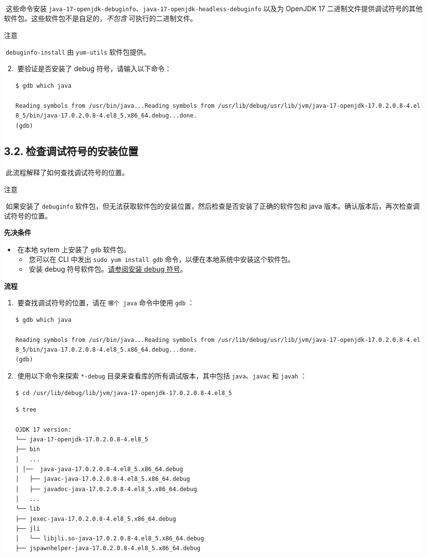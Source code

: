    ​						这些命令安装 `java-17-openjdk-debuginfo`、`java-17-openjdk-headless-debuginfo` 以及为 OpenJDK 17 二进制文件提供调试符号的其他软件包。这些软件包不是自足的，*不包含* 可执行的二进制文件。 				

   注意

   ​							`debuginfo-install` 由 `yum-utils` 软件包提供。 					

2. ​						要验证是否安装了 debug 符号，请输入以下命令： 				

   

   ```none
   $ gdb which java
   
   Reading symbols from /usr/bin/java...Reading symbols from /usr/lib/debug/usr/lib/jvm/java-17-openjdk-17.0.2.0.8-4.el8_5/bin/java-17.0.2.0.8-4.el8_5.x86_64.debug...done.
   (gdb)
   ```

## 3.2. 检查调试符号的安装位置

​				此流程解释了如何查找调试符号的位置。 		

注意

​					如果安装了 `debuginfo` 软件包，但无法获取软件包的安装位置，然后检查是否安装了正确的软件包和 java 版本。确认版本后，再次检查调试符号的位置。 			

**先决条件**

- ​						在本地 sytem 上安装了 `gdb` 软件包。 				
  - ​								您可以在 CLI 中发出 `sudo yum install gdb` 命令，以便在本地系统中安装这个软件包。 						
  - ​								安装 debug 符号软件包。[请参阅安装 debug 符号](https://access.redhat.com/documentation/zh-cn/openjdk/17/html/using_jdk_flight_recorder_with_openjdk/installing_and_using_openjdk_17_on_rhel#installing-debug-symbols_openjdk)。 						

**流程**

1. ​						要查找调试符号的位置，请在 `哪个 java` 命令中使用 `gdb` ： 				

   

   ```none
   $ gdb which java
   
   Reading symbols from /usr/bin/java...Reading symbols from /usr/lib/debug/usr/lib/jvm/java-17-openjdk-17.0.2.0.8-4.el8_5/bin/java-17.0.2.0.8-4.el8_5.x86_64.debug...done.
   (gdb)
   ```

2. ​						使用以下命令来探索 `*-debug` 目录来查看库的所有调试版本，其中包括 `java`、`javac` 和 `javah` ： 				

   

   ```none
   $ cd /usr/lib/debug/lib/jvm/java-17-openjdk-17.0.2.0.8-4.el8_5
   ```

   

   ```none
   $ tree
   
   OJDK 17 version:
   └── java-17-openjdk-17.0.2.0.8-4.el8_5
   ├── bin
   │   ...
   │ │──  java-java-17.0.2.0.8-4.el8_5.x86_64.debug
   │   ├── javac-java-17.0.2.0.8-4.el8_5.x86_64.debug
   │   ├── javadoc-java-17.0.2.0.8-4.el8_5.x86_64.debug
   │   ...
   └── lib
   ├── jexec-java-17.0.2.0.8-4.el8_5.x86_64.debug
   ├── jli
   │   └── libjli.so-java-17.0.2.0.8-4.el8_5.x86_64.debug
   ├── jspawnhelper-java-17.0.2.0.8-4.el8_5.x86_64.debug
   ```
